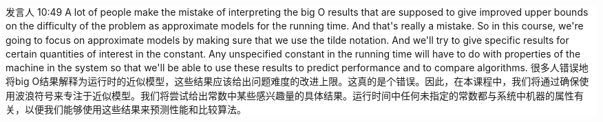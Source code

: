 
发言人   10:49
A lot of people make the mistake of interpreting the big O results that are supposed to give improved upper bounds on the difficulty of the problem as approximate models for the running time. And that's really a mistake. So in this course, we're going to focus on approximate models by making sure that we use the tilde notation. And we'll try to give specific results for certain quantities of interest in the constant. Any unspecified constant in the running time will have to do with properties of the machine in the system so that we'll be able to use these results to predict performance and to compare algorithms. 
很多人错误地将big O结果解释为运行时的近似模型，这些结果应该给出问题难度的改进上限。这真的是个错误。因此，在本课程中，我们将通过确保使用波浪符号来专注于近似模型。我们将尝试给出常数中某些感兴趣量的具体结果。运行时间中任何未指定的常数都与系统中机器的属性有关，以便我们能够使用这些结果来预测性能和比较算法。
